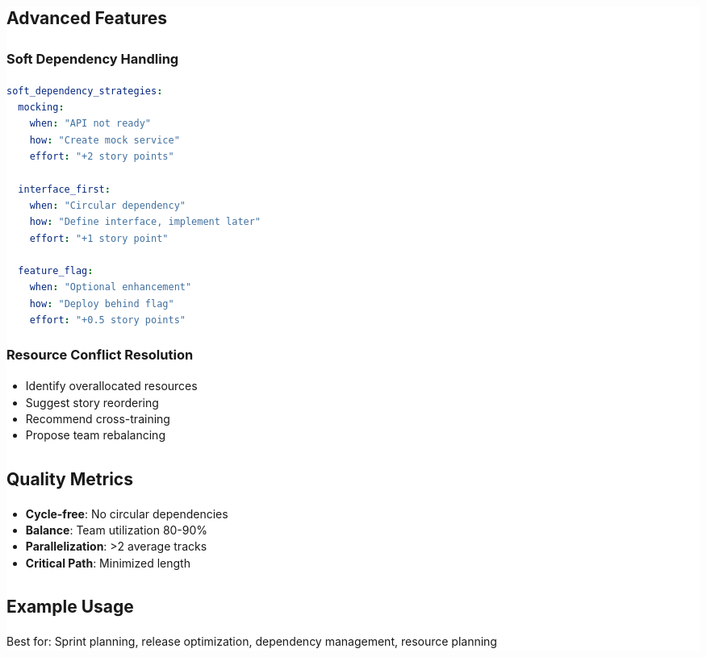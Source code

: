 ## Advanced Features

### Soft Dependency Handling
```yaml
soft_dependency_strategies:
  mocking:
    when: "API not ready"
    how: "Create mock service"
    effort: "+2 story points"
    
  interface_first:
    when: "Circular dependency"
    how: "Define interface, implement later"
    effort: "+1 story point"
    
  feature_flag:
    when: "Optional enhancement"
    how: "Deploy behind flag"
    effort: "+0.5 story points"
```

### Resource Conflict Resolution
- Identify overallocated resources
- Suggest story reordering
- Recommend cross-training
- Propose team rebalancing

## Quality Metrics
- **Cycle-free**: No circular dependencies
- **Balance**: Team utilization 80-90%
- **Parallelization**: >2 average tracks
- **Critical Path**: Minimized length

## Example Usage
Best for: Sprint planning, release optimization, dependency management, resource planning